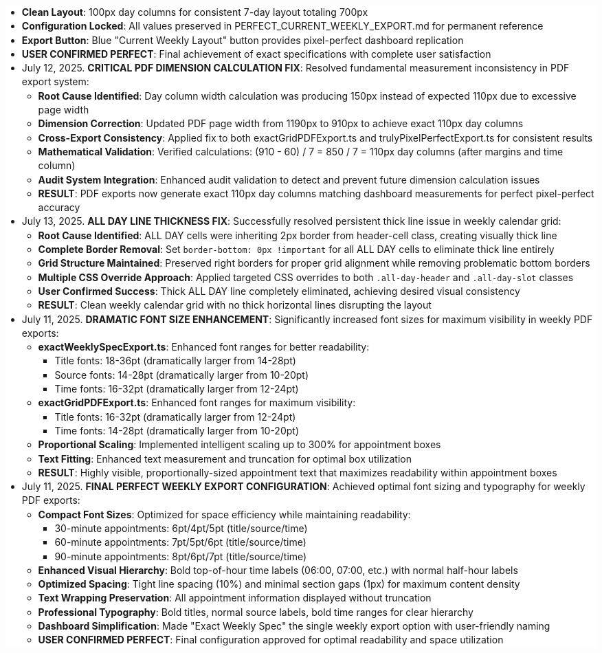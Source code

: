   - **Clean Layout**: 100px day columns for consistent 7-day layout totaling 700px
  - **Configuration Locked**: All values preserved in PERFECT_CURRENT_WEEKLY_EXPORT.md for permanent reference
  - **Export Button**: Blue "Current Weekly Layout" button provides pixel-perfect dashboard replication
  - **USER CONFIRMED PERFECT**: Final achievement of exact specifications with complete user satisfaction
- July 12, 2025. **CRITICAL PDF DIMENSION CALCULATION FIX**: Resolved fundamental measurement inconsistency in PDF export system:
  - **Root Cause Identified**: Day column width calculation was producing 150px instead of expected 110px due to excessive page width
  - **Dimension Correction**: Updated PDF page width from 1190px to 910px to achieve exact 110px day columns
  - **Cross-Export Consistency**: Applied fix to both exactGridPDFExport.ts and trulyPixelPerfectExport.ts for consistent results
  - **Mathematical Validation**: Verified calculations: (910 - 60) / 7 = 850 / 7 = 110px day columns (after margins and time column)
  - **Audit System Integration**: Enhanced audit validation to detect and prevent future dimension calculation issues
  - **RESULT**: PDF exports now generate exact 110px day columns matching dashboard measurements for perfect pixel-perfect accuracy
- July 13, 2025. **ALL DAY LINE THICKNESS FIX**: Successfully resolved persistent thick line issue in weekly calendar grid:
  - **Root Cause Identified**: ALL DAY cells were inheriting 2px border from header-cell class, creating visually thick line
  - **Complete Border Removal**: Set `border-bottom: 0px !important` for all ALL DAY cells to eliminate thick line entirely
  - **Grid Structure Maintained**: Preserved right borders for proper grid alignment while removing problematic bottom borders
  - **Multiple CSS Override Approach**: Applied targeted CSS overrides to both `.all-day-header` and `.all-day-slot` classes
  - **User Confirmed Success**: Thick ALL DAY line completely eliminated, achieving desired visual consistency
  - **RESULT**: Clean weekly calendar grid with no thick horizontal lines disrupting the layout
- July 11, 2025. **DRAMATIC FONT SIZE ENHANCEMENT**: Significantly increased font sizes for maximum visibility in weekly PDF exports:
  - **exactWeeklySpecExport.ts**: Enhanced font ranges for better readability:
    - Title fonts: 18-36pt (dramatically larger from 14-28pt)
    - Source fonts: 14-28pt (dramatically larger from 10-20pt)
    - Time fonts: 16-32pt (dramatically larger from 12-24pt)
  - **exactGridPDFExport.ts**: Enhanced font ranges for maximum visibility:
    - Title fonts: 16-32pt (dramatically larger from 12-24pt)
    - Time fonts: 14-28pt (dramatically larger from 10-20pt)
  - **Proportional Scaling**: Implemented intelligent scaling up to 300% for appointment boxes
  - **Text Fitting**: Enhanced text measurement and truncation for optimal box utilization
  - **RESULT**: Highly visible, proportionally-sized appointment text that maximizes readability within appointment boxes
- July 11, 2025. **FINAL PERFECT WEEKLY EXPORT CONFIGURATION**: Achieved optimal font sizing and typography for weekly PDF exports:
  - **Compact Font Sizes**: Optimized for space efficiency while maintaining readability:
    - 30-minute appointments: 6pt/4pt/5pt (title/source/time)
    - 60-minute appointments: 7pt/5pt/6pt (title/source/time)
    - 90-minute appointments: 8pt/6pt/7pt (title/source/time)
  - **Enhanced Visual Hierarchy**: Bold top-of-hour time labels (06:00, 07:00, etc.) with normal half-hour labels
  - **Optimized Spacing**: Tight line spacing (10%) and minimal section gaps (1px) for maximum content density
  - **Text Wrapping Preservation**: All appointment information displayed without truncation
  - **Professional Typography**: Bold titles, normal source labels, bold time ranges for clear hierarchy
  - **Dashboard Simplification**: Made "Exact Weekly Spec" the single weekly export option with user-friendly naming
  - **USER CONFIRMED PERFECT**: Final configuration approved for optimal readability and space utilization